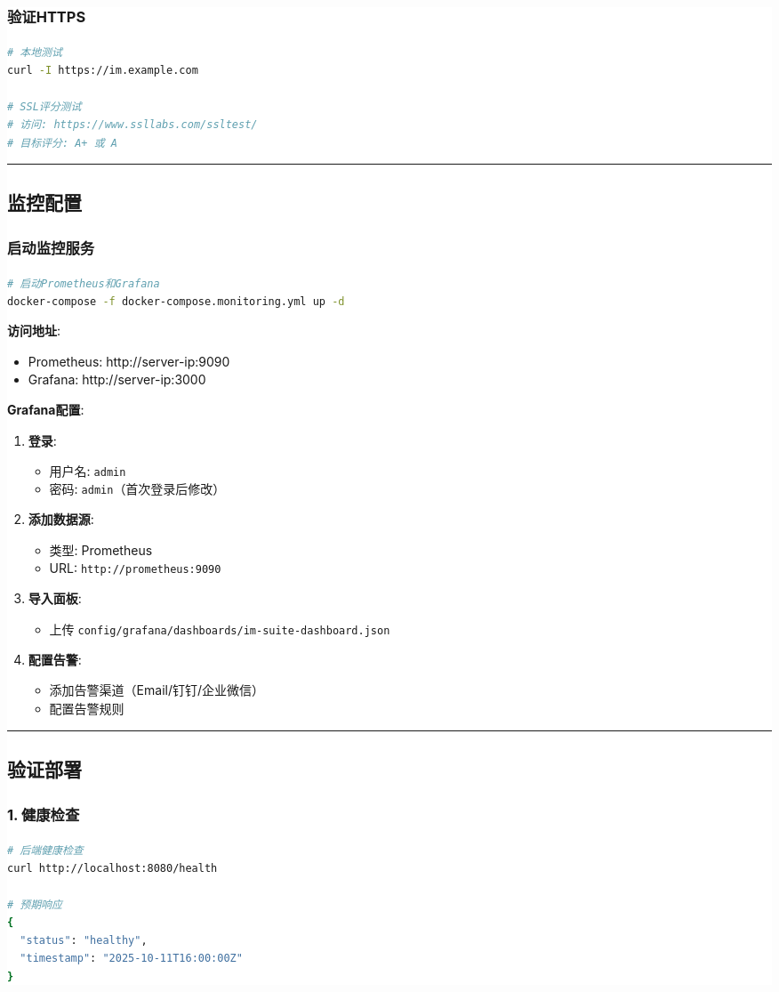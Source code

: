 
### 验证HTTPS

```bash
# 本地测试
curl -I https://im.example.com

# SSL评分测试
# 访问: https://www.ssllabs.com/ssltest/
# 目标评分: A+ 或 A
```

---

## 监控配置

### 启动监控服务

```bash
# 启动Prometheus和Grafana
docker-compose -f docker-compose.monitoring.yml up -d
```

**访问地址**:
- Prometheus: http://server-ip:9090
- Grafana: http://server-ip:3000

**Grafana配置**:

1. **登录**:
   - 用户名: `admin`
   - 密码: `admin`（首次登录后修改）

2. **添加数据源**:
   - 类型: Prometheus
   - URL: `http://prometheus:9090`

3. **导入面板**:
   - 上传 `config/grafana/dashboards/im-suite-dashboard.json`

4. **配置告警**:
   - 添加告警渠道（Email/钉钉/企业微信）
   - 配置告警规则

---

## 验证部署

### 1. 健康检查

```bash
# 后端健康检查
curl http://localhost:8080/health

# 预期响应
{
  "status": "healthy",
  "timestamp": "2025-10-11T16:00:00Z"
}
```
